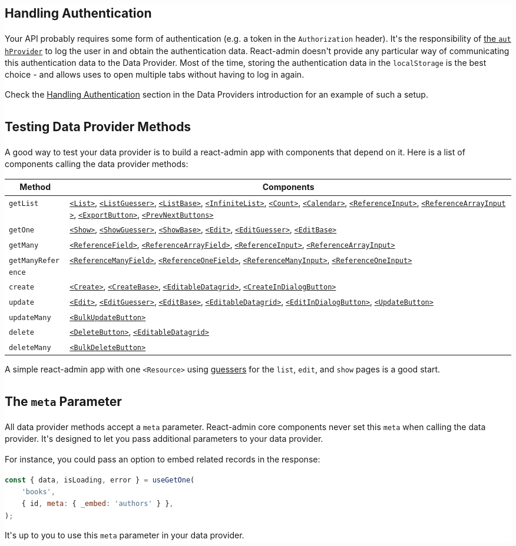 ## Handling Authentication

Your API probably requires some form of authentication (e.g. a token in the `Authorization` header). It's the responsibility of [the `authProvider`](./Authentication.md) to log the user in and obtain the authentication data. React-admin doesn't provide any particular way of communicating this authentication data to the Data Provider. Most of the time, storing the authentication data in the  `localStorage` is the best choice - and allows uses to open multiple tabs without having to log in again.

Check the [Handling Authentication](./DataProviders.md#handling-authentication) section in the Data Providers introduction for an example of such a setup.

## Testing Data Provider Methods

A good way to test your data provider is to build a react-admin app with components that depend on it. Here is a list of components calling the data provider methods:

| Method             | Components |
| ------------------ | --------- |
| `getList`          | [`<List>`](./List.md), [`<ListGuesser>`](./ListGuesser.md), [`<ListBase>`](./ListBase.md), [`<InfiniteList>`](./InfiniteList.md), [`<Count>`](./Count.md), [`<Calendar>`](./Calendar.md), [`<ReferenceInput>`](./ReferenceInput.md), [`<ReferenceArrayInput>`](./ReferenceArrayInput.md), [`<ExportButton>`](./Buttons.md#exportbutton), [`<PrevNextButtons>`](./PrevNextButtons.md) |
| `getOne`           | [`<Show>`](./Show.md), [`<ShowGuesser>`](./ShowGuesser.md), [`<ShowBase>`](./ShowBase.md), [`<Edit>`](./Edit.md), [`<EditGuesser>`](./EditGuesser.md), [`<EditBase>`](./EditBase.md) |
| `getMany`          | [`<ReferenceField>`](./ReferenceField.md), [`<ReferenceArrayField>`](./ReferenceArrayField.md), [`<ReferenceInput>`](./ReferenceInput.md), [`<ReferenceArrayInput>`](./ReferenceArrayInput.md) |
| `getManyReference` | [`<ReferenceManyField>`](./ReferenceManyField.md), [`<ReferenceOneField>`](./ReferenceOneField.md), [`<ReferenceManyInput>`](./ReferenceManyInput.md), [`<ReferenceOneInput>`](./ReferenceOneInput.md) |
| `create`           | [`<Create>`](./Create.md), [`<CreateBase>`](./CreateBase.md), [`<EditableDatagrid>`](./EditableDatagrid.md), [`<CreateInDialogButton>`](./CreateInDialogButton.md) |
| `update`           | [`<Edit>`](./Edit.md), [`<EditGuesser>`](./EditGuesser.md), [`<EditBase>`](./EditBase.md), [`<EditableDatagrid>`](./EditableDatagrid.md), [`<EditInDialogButton>`](./EditInDialogButton.md), [`<UpdateButton>`](./UpdateButton.md) |
| `updateMany`       | [`<BulkUpdateButton>`](./BulkUpdateButton.md) |
| `delete`           | [`<DeleteButton>`](./DeleteButton.md), [`<EditableDatagrid>`](./EditableDatagrid.md) |
| `deleteMany`       | [`<BulkDeleteButton>`](./BulkDeleteButton.md) |

A simple react-admin app with one `<Resource>` using [guessers](./Features.md#guessers--scaffolding) for the `list`, `edit`, and `show` pages is a good start.

## The `meta` Parameter

All data provider methods accept a `meta` parameter. React-admin core components never set this `meta` when calling the data provider. It's designed to let you pass additional parameters to your data provider.

For instance, you could pass an option to embed related records in the response:

```jsx
const { data, isLoading, error } = useGetOne(
    'books',
    { id, meta: { _embed: 'authors' } },
);
```

It's up to you to use this `meta` parameter in your data provider.

